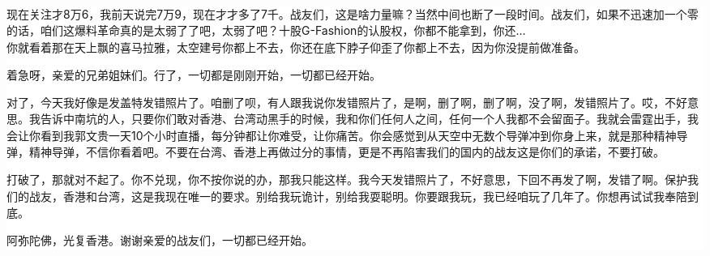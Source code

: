 

现在关注才8万6，我前天说完7万9，现在才才多了7千。战友们，这是啥力量嘛？当然中间也断了一段时间。战友们，如果不迅速加一个零的话，咱们这爆料革命真的是太弱了了吧，太弱了吧？十股G-Fashion的认股权，你都不能拿到，你还…<br>你就看着那在天上飘的喜马拉雅，太空建号你都上不去，你还在底下脖子仰歪了你都上不去，因为你没提前做准备。



着急呀，亲爱的兄弟姐妹们。行了，一切都是刚刚开始，一切都已经开始。



对了，今天我好像是发盖特发错照片了。咱删了呗，有人跟我说你发错照片了，是啊，删了啊，删了啊，没了啊，发错照片了。哎，不好意思。我告诉中南坑的人，只要你们敢对香港、台湾动黑手的时候，我和你们任何人之间，任何一个人我都不会留面子。我就会雷霆出手，我会让你看到我郭文贵一天10个小时直播，每分钟都让你难受，让你痛苦。你会感觉到从天空中无数个导弹冲到你身上来，就是那种精神导弹，精神导弹，不信你看着吧。不要在台湾、香港上再做过分的事情，更是不再陷害我们的国内的战友这是你们的承诺，不要打破。



打破了，那就对不起了。你不兑现，你不按你说的办，那我只能这样。我今天发错照片了，不好意思，下回不再发了啊，发错了啊。保护我们的战友，香港和台湾，这是我现在唯一的要求。别给我玩诡计，别给我耍聪明。你要跟我玩，我已经咱玩了几年了。你想再试试我奉陪到底。



阿弥陀佛，光复香港。谢谢亲爱的战友们，一切都已经开始。